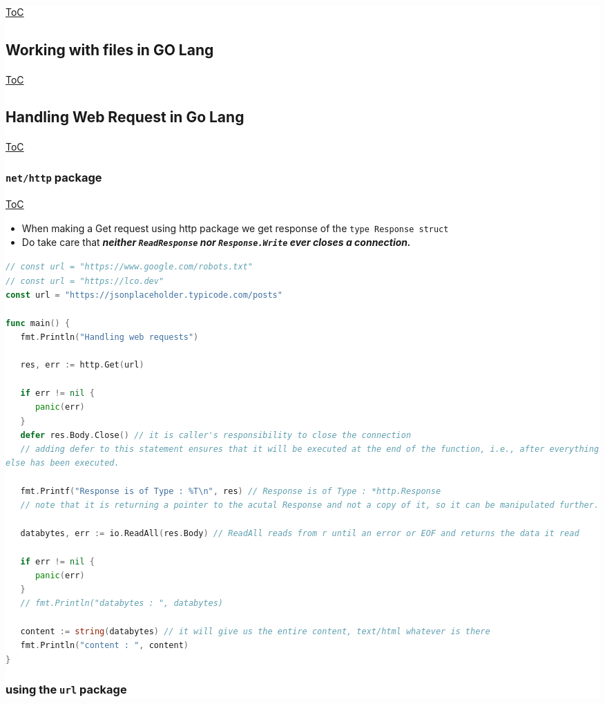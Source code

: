 [ToC](#table-of-contents)

## Working with files in GO Lang

[ToC](#table-of-contents)

## Handling Web Request in Go Lang

[ToC](#table-of-contents)

### `net/http` package

[ToC](#table-of-contents)

- When making a Get request using http package we get response of the `type Response struct`
- Do take care that ***neither `ReadResponse` nor `Response.Write` ever closes a connection.***

```go
// const url = "https://www.google.com/robots.txt"
// const url = "https://lco.dev"
const url = "https://jsonplaceholder.typicode.com/posts"

func main() {
   fmt.Println("Handling web requests")

   res, err := http.Get(url)

   if err != nil {
      panic(err)
   }
   defer res.Body.Close() // it is caller's responsibility to close the connection
   // adding defer to this statement ensures that it will be executed at the end of the function, i.e., after everything else has been executed.

   fmt.Printf("Response is of Type : %T\n", res) // Response is of Type : *http.Response
   // note that it is returning a pointer to the acutal Response and not a copy of it, so it can be manipulated further.

   databytes, err := io.ReadAll(res.Body) // ReadAll reads from r until an error or EOF and returns the data it read

   if err != nil {
      panic(err)
   }
   // fmt.Println("databytes : ", databytes)

   content := string(databytes) // it will give us the entire content, text/html whatever is there
   fmt.Println("content : ", content)
}
```

### using the `url` package
